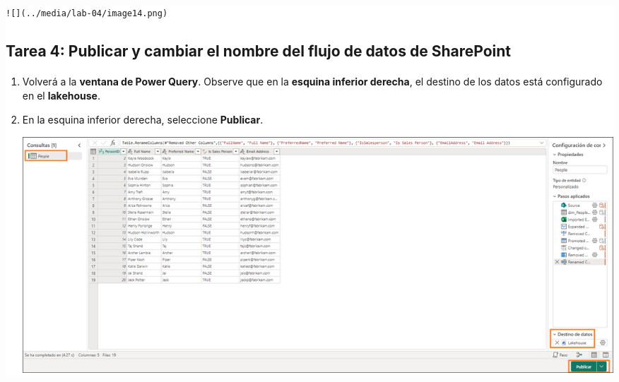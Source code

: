     ![](../media/lab-04/image14.png)

## Tarea 4: Publicar y cambiar el nombre del flujo de datos de SharePoint

1. Volverá a la **ventana de Power Query**. Observe que en la **esquina
    inferior derecha**, el destino de los datos está configurado en el
    **lakehouse**.

2. En la esquina inferior derecha, seleccione **Publicar**.

    ![](../media/lab-04/image15.png)

